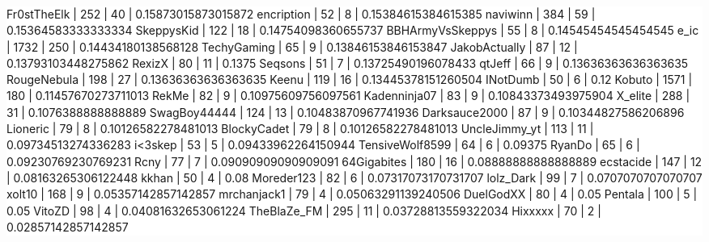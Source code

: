 Fr0stTheElk | 252 | 40 | 0.15873015873015872
encription | 52 | 8 | 0.15384615384615385
naviwinn | 384 | 59 | 0.15364583333333334
SkeppysKid | 122 | 18 | 0.14754098360655737
BBHArmyVsSkeppys | 55 | 8 | 0.14545454545454545
e_ic | 1732 | 250 | 0.14434180138568128
TechyGaming | 65 | 9 | 0.13846153846153847
JakobActually | 87 | 12 | 0.13793103448275862
RexizX | 80 | 11 | 0.1375
Seqsons | 51 | 7 | 0.13725490196078433
qtJeff | 66 | 9 | 0.13636363636363635
RougeNebula | 198 | 27 | 0.13636363636363635
Keenu | 119 | 16 | 0.13445378151260504
INotDumb | 50 | 6 | 0.12
Kobuto | 1571 | 180 | 0.11457670273711013
RekMe | 82 | 9 | 0.10975609756097561
Kadenninja07 | 83 | 9 | 0.10843373493975904
X_elite | 288 | 31 | 0.1076388888888889
SwagBoy44444 | 124 | 13 | 0.10483870967741936
Darksauce2000 | 87 | 9 | 0.10344827586206896
Lioneric | 79 | 8 | 0.10126582278481013
BlockyCadet | 79 | 8 | 0.10126582278481013
UncleJimmy_yt | 113 | 11 | 0.09734513274336283
i<3skep | 53 | 5 | 0.09433962264150944
TensiveWolf8599 | 64 | 6 | 0.09375
RyanDo | 65 | 6 | 0.09230769230769231
Rcny | 77 | 7 | 0.09090909090909091
64Gigabites | 180 | 16 | 0.08888888888888889
ecstacide | 147 | 12 | 0.08163265306122448
kkhan | 50 | 4 | 0.08
Moreder123 | 82 | 6 | 0.07317073170731707
lolz_Dark | 99 | 7 | 0.0707070707070707
xolt10 | 168 | 9 | 0.05357142857142857
mrchanjack1 | 79 | 4 | 0.05063291139240506
DuelGodXX | 80 | 4 | 0.05
Pentala | 100 | 5 | 0.05
VitoZD | 98 | 4 | 0.04081632653061224
TheBlaZe_FM | 295 | 11 | 0.03728813559322034
Hixxxxx | 70 | 2 | 0.02857142857142857
